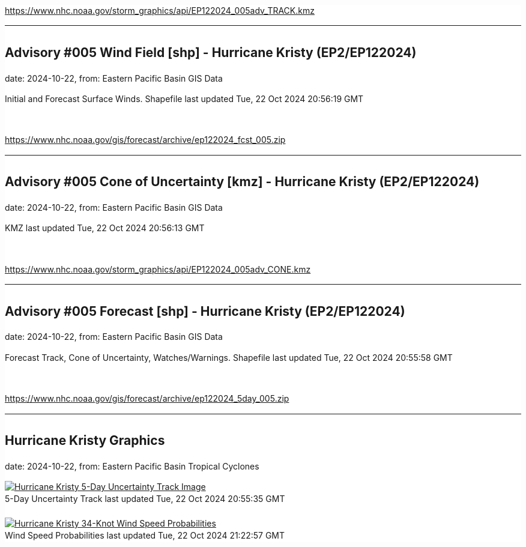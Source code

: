 <https://www.nhc.noaa.gov/storm_graphics/api/EP122024_005adv_TRACK.kmz>

---

## Advisory #005 Wind Field [shp] - Hurricane Kristy (EP2/EP122024)

date: 2024-10-22, from: Eastern Pacific Basin GIS Data

Initial and Forecast Surface Winds. Shapefile last updated Tue, 22 Oct 2024 20:56:19 GMT 

<br> 

<https://www.nhc.noaa.gov/gis/forecast/archive/ep122024_fcst_005.zip>

---

## Advisory #005 Cone of Uncertainty [kmz] - Hurricane Kristy (EP2/EP122024)

date: 2024-10-22, from: Eastern Pacific Basin GIS Data

KMZ last updated Tue, 22 Oct 2024 20:56:13 GMT 

<br> 

<https://www.nhc.noaa.gov/storm_graphics/api/EP122024_005adv_CONE.kmz>

---

## Advisory #005 Forecast [shp] - Hurricane Kristy (EP2/EP122024)

date: 2024-10-22, from: Eastern Pacific Basin GIS Data

Forecast Track, Cone of Uncertainty, Watches/Warnings. Shapefile last updated Tue, 22 Oct 2024 20:55:58 GMT 

<br> 

<https://www.nhc.noaa.gov/gis/forecast/archive/ep122024_5day_005.zip>

---

## Hurricane Kristy Graphics

date: 2024-10-22, from: Eastern Pacific Basin Tropical Cyclones


<a href="https://www.nhc.noaa.gov/refresh/graphics_ep2+shtml/205535.shtml?cone">
<img src="https://www.nhc.noaa.gov/storm_graphics/EP12/EP122024_5day_cone_with_line_and_wind_sm2.png"
alt="Hurricane Kristy 5-Day Uncertainty Track Image"
width="500" height="400" /></a><br/>
5-Day Uncertainty Track last updated Tue, 22 Oct 2024 20:55:35 GMT
<br /><br /><a href="https://www.nhc.noaa.gov/refresh/graphics_ep2+shtml/205535.shtml?tswind120">
<img src="https://www.nhc.noaa.gov/storm_graphics/EP12/EP122024_wind_probs_34_F120_sm2.png"
alt="Hurricane Kristy 34-Knot Wind Speed Probabilities"
width="500" height="400" /> </a><br/>
Wind Speed Probabilities last updated Tue, 22 Oct 2024 21:22:57 GMT
 